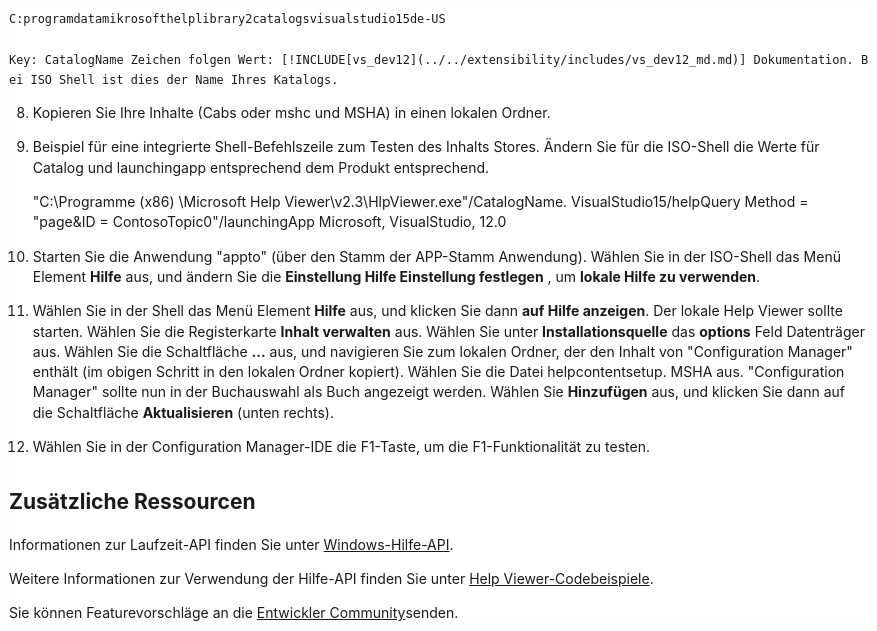     C:programdatamikrosofthelplibrary2catalogsvisualstudio15de-US

    Key: CatalogName Zeichen folgen Wert: [!INCLUDE[vs_dev12](../../extensibility/includes/vs_dev12_md.md)] Dokumentation. Bei ISO Shell ist dies der Name Ihres Katalogs.

8. Kopieren Sie Ihre Inhalte (Cabs oder mshc und MSHA) in einen lokalen Ordner.

9. Beispiel für eine integrierte Shell-Befehlszeile zum Testen des Inhalts Stores. Ändern Sie für die ISO-Shell die Werte für Catalog und launchingapp entsprechend dem Produkt entsprechend.

     "C:\Programme (x86) \Microsoft Help Viewer\v2.3\HlpViewer.exe"/CatalogName. VisualStudio15/helpQuery Method = "page&ID = ContosoTopic0"/launchingApp Microsoft, VisualStudio, 12.0

10. Starten Sie die Anwendung "appto" (über den Stamm der APP-Stamm Anwendung). Wählen Sie in der ISO-Shell das Menü Element **Hilfe** aus, und ändern Sie die **Einstellung Hilfe Einstellung festlegen** , um **lokale Hilfe zu verwenden**.

11. Wählen Sie in der Shell das Menü Element **Hilfe** aus, und klicken Sie dann **auf Hilfe anzeigen**. Der lokale Help Viewer sollte starten. Wählen Sie die Registerkarte **Inhalt verwalten** aus. Wählen Sie unter **Installationsquelle** das **options** Feld Datenträger aus. Wählen Sie die Schaltfläche **...** aus, und navigieren Sie zum lokalen Ordner, der den Inhalt von "Configuration Manager" enthält (im obigen Schritt in den lokalen Ordner kopiert). Wählen Sie die Datei helpcontentsetup. MSHA aus. "Configuration Manager" sollte nun in der Buchauswahl als Buch angezeigt werden. Wählen Sie **Hinzufügen** aus, und klicken Sie dann auf die Schaltfläche **Aktualisieren** (unten rechts).

12. Wählen Sie in der Configuration Manager-IDE die F1-Taste, um die F1-Funktionalität zu testen.

## <a name="additional-resources"></a>Zusätzliche Ressourcen

Informationen zur Laufzeit-API finden Sie unter [Windows-Hilfe-API](/previous-versions/windows/desktop/helpapi/helpapi-portal).

Weitere Informationen zur Verwendung der Hilfe-API finden Sie unter [Help Viewer-Codebeispiele](https://marketplace.visualstudio.com/items?itemName=RobChandlerHelpMVP.HelpViewer20CodeExamples).

Sie können Featurevorschläge an die [Entwickler Community](https://aka.ms/feedback/suggest?space=8)senden.
